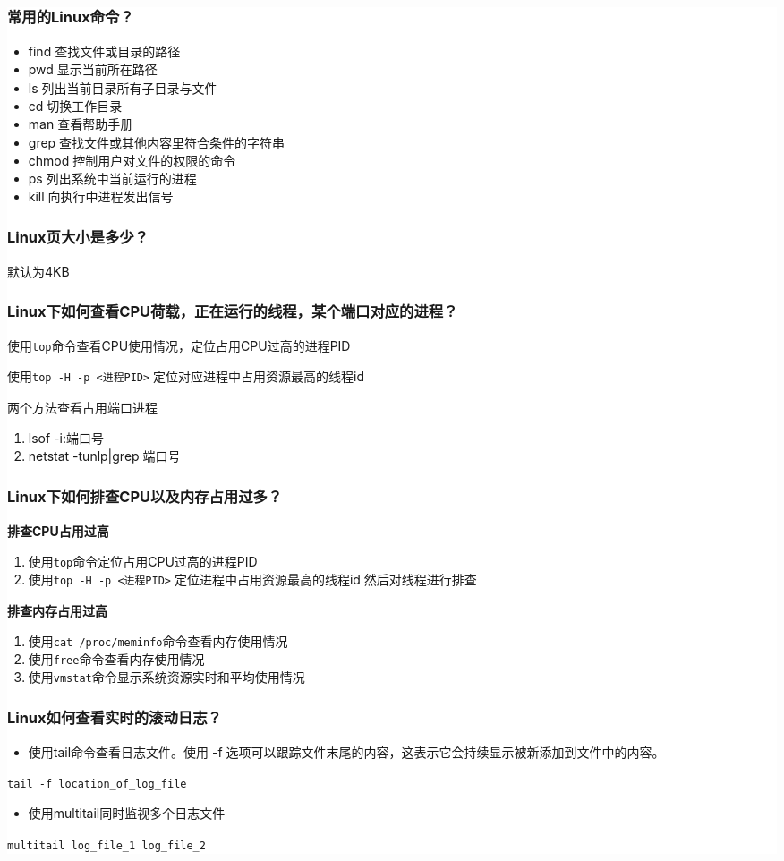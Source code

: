### 常用的Linux命令？<Badge text="重点" type="danger" />

- find 查找文件或目录的路径
- pwd 显示当前所在路径
- ls 列出当前目录所有子目录与文件
- cd 切换工作目录
- man 查看帮助手册
- grep 查找文件或其他内容里符合条件的字符串
- chmod 控制用户对文件的权限的命令
- ps 列出系统中当前运行的进程
- kill 向执行中进程发出信号



### Linux页大小是多少？<Badge text="了解" type="info" />

默认为4KB



### Linux下如何查看CPU荷载，正在运行的线程，某个端口对应的进程？<Badge text="掌握" type="tip" />

使用`top`命令查看CPU使用情况，定位占用CPU过高的进程PID

使用`top -H -p <进程PID>` 定位对应进程中占用资源最高的线程id

两个方法查看占用端口进程

1. lsof -i:端口号
2. netstat -tunlp|grep 端口号



### Linux下如何排查CPU以及内存占用过多？<Badge text="了解" type="info" />

**排查CPU占用过高**

1. 使用```top```命令定位占用CPU过高的进程PID
2. 使用```top -H -p <进程PID>``` 定位进程中占用资源最高的线程id
   然后对线程进行排查

**排查内存占用过高**

1. 使用```cat /proc/meminfo```命令查看内存使用情况
2. 使用```free```命令查看内存使用情况
3. 使用```vmstat```命令显示系统资源实时和平均使用情况



### Linux如何查看实时的滚动日志？<Badge text="了解" type="info" />
- 使用tail命令查看日志文件。使用 -f 选项可以跟踪文件末尾的内容，这表示它会持续显示被新添加到文件中的内容。

`tail -f location_of_log_file`

- 使用multitail同时监视多个日志文件

`multitail log_file_1 log_file_2`
